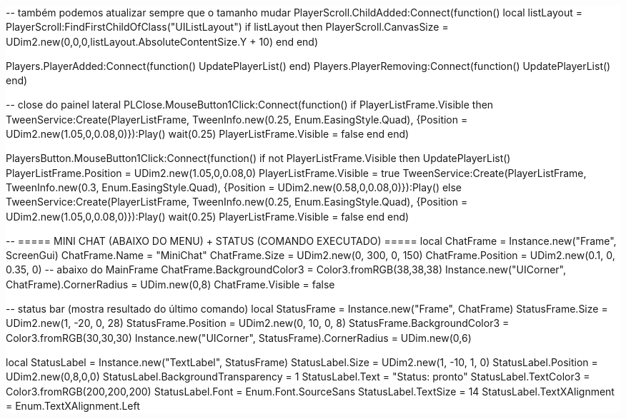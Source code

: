 
-- também podemos atualizar sempre que o tamanho mudar
PlayerScroll.ChildAdded:Connect(function()
    local listLayout = PlayerScroll:FindFirstChildOfClass("UIListLayout")
    if listLayout then
        PlayerScroll.CanvasSize = UDim2.new(0,0,0,listLayout.AbsoluteContentSize.Y + 10)
    end
end)


Players.PlayerAdded:Connect(function() UpdatePlayerList() end)
Players.PlayerRemoving:Connect(function() UpdatePlayerList() end)

-- close do painel lateral
PLClose.MouseButton1Click:Connect(function()
    if PlayerListFrame.Visible then
        TweenService:Create(PlayerListFrame, TweenInfo.new(0.25, Enum.EasingStyle.Quad), {Position = UDim2.new(1.05,0,0.08,0)}):Play()
        wait(0.25)
        PlayerListFrame.Visible = false
    end
end)

PlayersButton.MouseButton1Click:Connect(function()
    if not PlayerListFrame.Visible then
        UpdatePlayerList()
        PlayerListFrame.Position = UDim2.new(1.05,0,0.08,0)
        PlayerListFrame.Visible = true
        TweenService:Create(PlayerListFrame, TweenInfo.new(0.3, Enum.EasingStyle.Quad), {Position = UDim2.new(0.58,0,0.08,0)}):Play()
    else
        TweenService:Create(PlayerListFrame, TweenInfo.new(0.25, Enum.EasingStyle.Quad), {Position = UDim2.new(1.05,0,0.08,0)}):Play()
        wait(0.25)
        PlayerListFrame.Visible = false
    end
end)

-- ===== MINI CHAT (ABAIXO DO MENU) + STATUS (COMANDO EXECUTADO) =====
local ChatFrame = Instance.new("Frame", ScreenGui)
ChatFrame.Name = "MiniChat"
ChatFrame.Size = UDim2.new(0, 300, 0, 150)
ChatFrame.Position = UDim2.new(0.1, 0, 0.35, 0) -- abaixo do MainFrame
ChatFrame.BackgroundColor3 = Color3.fromRGB(38,38,38)
Instance.new("UICorner", ChatFrame).CornerRadius = UDim.new(0,8)
ChatFrame.Visible = false

-- status bar (mostra resultado do último comando)
local StatusFrame = Instance.new("Frame", ChatFrame)
StatusFrame.Size = UDim2.new(1, -20, 0, 28)
StatusFrame.Position = UDim2.new(0, 10, 0, 8)
StatusFrame.BackgroundColor3 = Color3.fromRGB(30,30,30)
Instance.new("UICorner", StatusFrame).CornerRadius = UDim.new(0,6)

local StatusLabel = Instance.new("TextLabel", StatusFrame)
StatusLabel.Size = UDim2.new(1, -10, 1, 0)
StatusLabel.Position = UDim2.new(0,8,0,0)
StatusLabel.BackgroundTransparency = 1
StatusLabel.Text = "Status: pronto"
StatusLabel.TextColor3 = Color3.fromRGB(200,200,200)
StatusLabel.Font = Enum.Font.SourceSans
StatusLabel.TextSize = 14
StatusLabel.TextXAlignment = Enum.TextXAlignment.Left
